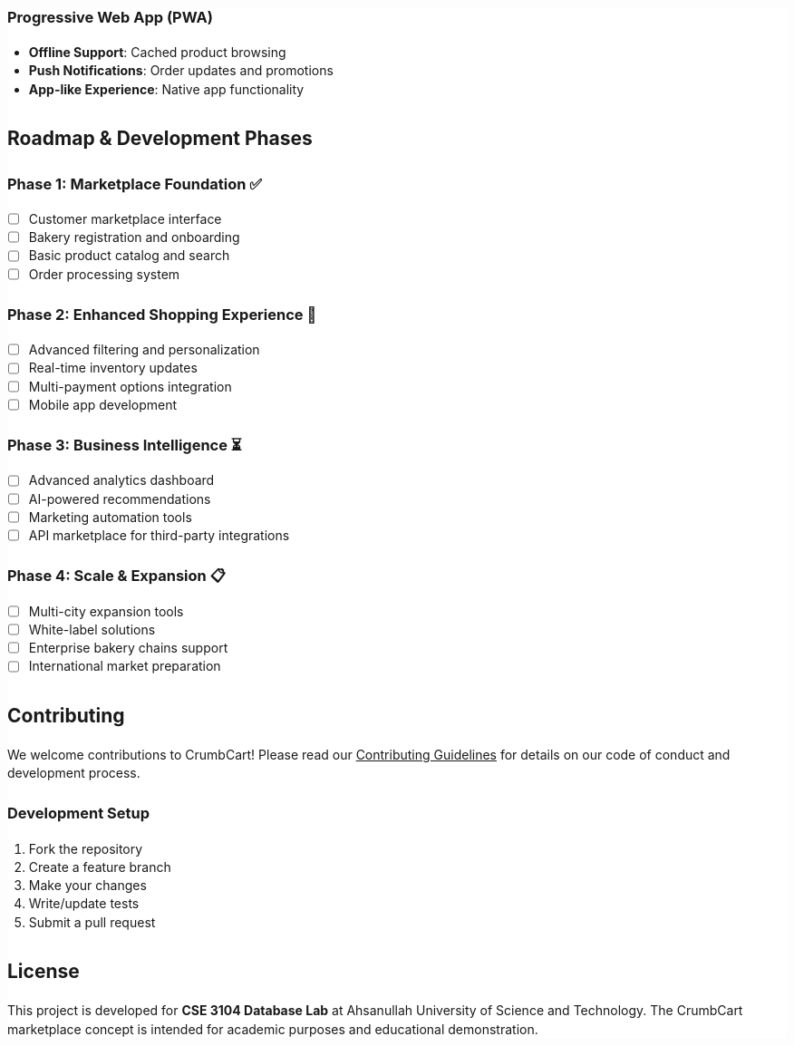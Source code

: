 ### Progressive Web App (PWA)
- **Offline Support**: Cached product browsing
- **Push Notifications**: Order updates and promotions
- **App-like Experience**: Native app functionality

## Roadmap & Development Phases

### Phase 1: Marketplace Foundation ✅
- [ ] Customer marketplace interface
- [ ] Bakery registration and onboarding
- [ ] Basic product catalog and search
- [ ] Order processing system

### Phase 2: Enhanced Shopping Experience 🔄
- [ ] Advanced filtering and personalization
- [ ] Real-time inventory updates
- [ ] Multi-payment options integration
- [ ] Mobile app development

### Phase 3: Business Intelligence ⏳
- [ ] Advanced analytics dashboard
- [ ] AI-powered recommendations
- [ ] Marketing automation tools
- [ ] API marketplace for third-party integrations

### Phase 4: Scale & Expansion 📋
- [ ] Multi-city expansion tools
- [ ] White-label solutions
- [ ] Enterprise bakery chains support
- [ ] International market preparation

## Contributing

We welcome contributions to CrumbCart! Please read our [Contributing Guidelines](CONTRIBUTING.md) for details on our code of conduct and development process.

### Development Setup
1. Fork the repository
2. Create a feature branch
3. Make your changes
4. Write/update tests
5. Submit a pull request

## License

This project is developed for **CSE 3104 Database Lab** at Ahsanullah University of Science and Technology. The CrumbCart marketplace concept is intended for academic purposes and educational demonstration.
